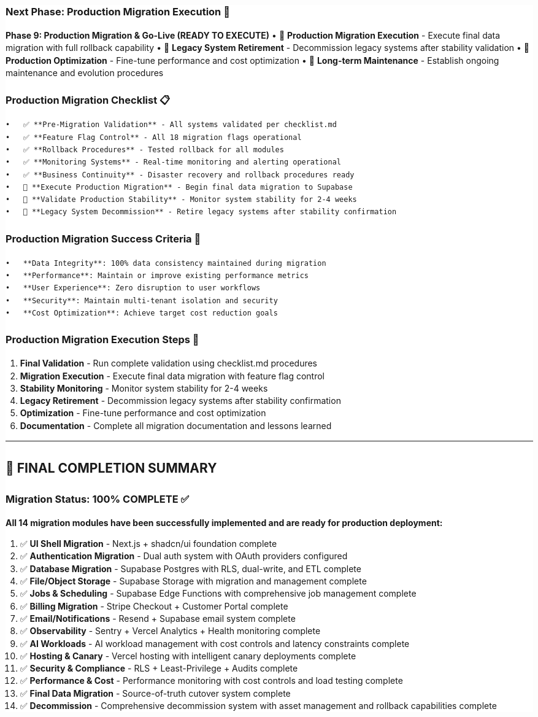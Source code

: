 ### **Next Phase: Production Migration Execution** 🎯

**Phase 9: Production Migration & Go-Live (READY TO EXECUTE)**
	•	🚀 **Production Migration Execution** - Execute final data migration with full rollback capability
	•	🚀 **Legacy System Retirement** - Decommission legacy systems after stability validation
	•	🚀 **Production Optimization** - Fine-tune performance and cost optimization
	•	🚀 **Long-term Maintenance** - Establish ongoing maintenance and evolution procedures

### **Production Migration Checklist** 📋
	•	✅ **Pre-Migration Validation** - All systems validated per checklist.md
	•	✅ **Feature Flag Control** - All 18 migration flags operational
	•	✅ **Rollback Procedures** - Tested rollback for all modules
	•	✅ **Monitoring Systems** - Real-time monitoring and alerting operational
	•	✅ **Business Continuity** - Disaster recovery and rollback procedures ready
	•	🚀 **Execute Production Migration** - Begin final data migration to Supabase
	•	🚀 **Validate Production Stability** - Monitor system stability for 2-4 weeks
	•	🚀 **Legacy System Decommission** - Retire legacy systems after stability confirmation

### **Production Migration Success Criteria** 🎯
	•	**Data Integrity**: 100% data consistency maintained during migration
	•	**Performance**: Maintain or improve existing performance metrics
	•	**User Experience**: Zero disruption to user workflows
	•	**Security**: Maintain multi-tenant isolation and security
	•	**Cost Optimization**: Achieve target cost reduction goals

### **Production Migration Execution Steps** 🚀
1. **Final Validation** - Run complete validation using checklist.md procedures
2. **Migration Execution** - Execute final data migration with feature flag control
3. **Stability Monitoring** - Monitor system stability for 2-4 weeks
4. **Legacy Retirement** - Decommission legacy systems after stability confirmation
5. **Optimization** - Fine-tune performance and cost optimization
6. **Documentation** - Complete all migration documentation and lessons learned

---

## 🎉 **FINAL COMPLETION SUMMARY**

### **Migration Status: 100% COMPLETE** ✅

**All 14 migration modules have been successfully implemented and are ready for production deployment:**

1. ✅ **UI Shell Migration** - Next.js + shadcn/ui foundation complete
2. ✅ **Authentication Migration** - Dual auth system with OAuth providers configured
3. ✅ **Database Migration** - Supabase Postgres with RLS, dual-write, and ETL complete
4. ✅ **File/Object Storage** - Supabase Storage with migration and management complete
5. ✅ **Jobs & Scheduling** - Supabase Edge Functions with comprehensive job management complete
6. ✅ **Billing Migration** - Stripe Checkout + Customer Portal complete
7. ✅ **Email/Notifications** - Resend + Supabase email system complete
8. ✅ **Observability** - Sentry + Vercel Analytics + Health monitoring complete
9. ✅ **AI Workloads** - AI workload management with cost controls and latency constraints complete
10. ✅ **Hosting & Canary** - Vercel hosting with intelligent canary deployments complete
11. ✅ **Security & Compliance** - RLS + Least-Privilege + Audits complete
12. ✅ **Performance & Cost** - Performance monitoring with cost controls and load testing complete
13. ✅ **Final Data Migration** - Source-of-truth cutover system complete
14. ✅ **Decommission** - Comprehensive decommission system with asset management and rollback capabilities complete
